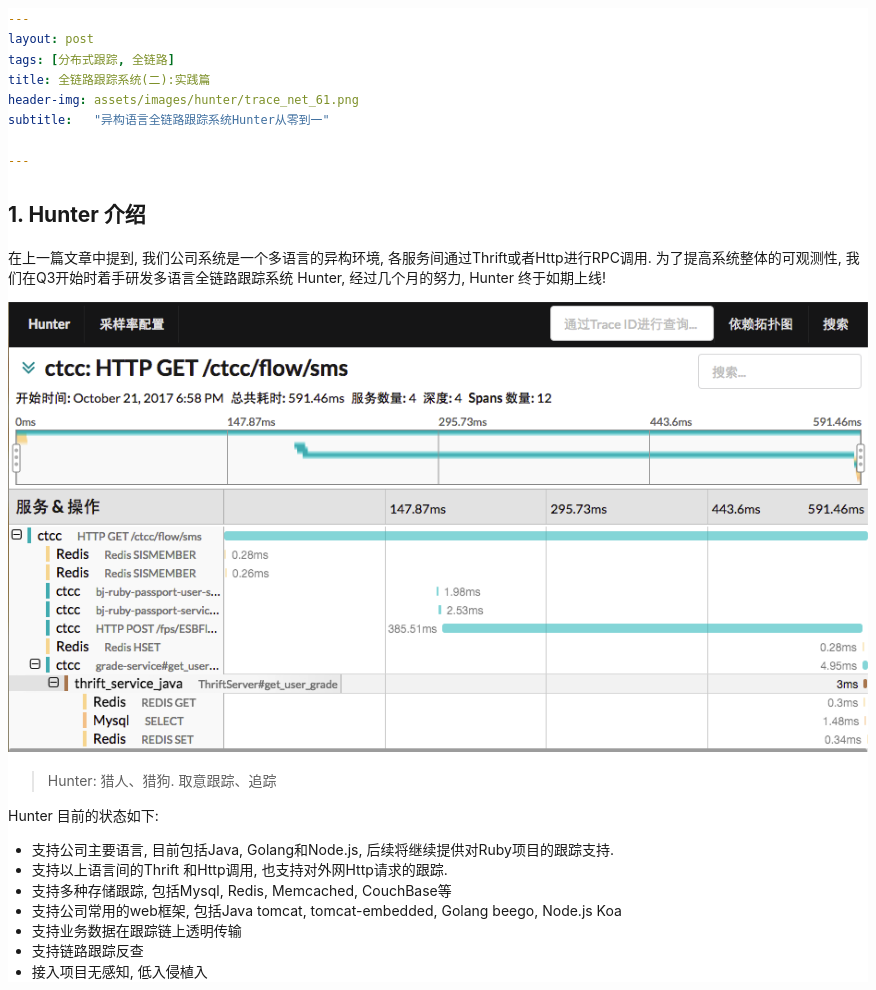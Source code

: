 ```yaml
---
layout: post
tags: [分布式跟踪, 全链路]
title: 全链路跟踪系统(二):实践篇
header-img: assets/images/hunter/trace_net_61.png
subtitle:   "异构语言全链路跟踪系统Hunter从零到一"

---
```


<style>
.post-heading {color:black!important;}
.post-heading h1{text-shadow:1px 7px 1px #969696;color:black!important;}
</style>

## 1. Hunter 介绍

在上一篇文章中提到, 我们公司系统是一个多语言的异构环境, 各服务间通过Thrift或者Http进行RPC调用. 为了提高系统整体的可观测性, 我们在Q3开始时着手研发多语言全链路跟踪系统 Hunter, 经过几个月的努力, Hunter 终于如期上线!

<img src="/assets/images/hunter/hunter_ui_1.png" />

> Hunter: 猎人、猎狗. 取意跟踪、追踪

Hunter 目前的状态如下:

* 支持公司主要语言, 目前包括Java, Golang和Node.js, 后续将继续提供对Ruby项目的跟踪支持.
* 支持以上语言间的Thrift 和Http调用, 也支持对外网Http请求的跟踪.
* 支持多种存储跟踪, 包括Mysql, Redis, Memcached, CouchBase等
* 支持公司常用的web框架, 包括Java tomcat, tomcat-embedded, Golang beego, Node.js Koa
* 支持业务数据在跟踪链上透明传输
* 支持链路跟踪反查
* 接入项目无感知, 低入侵植入
